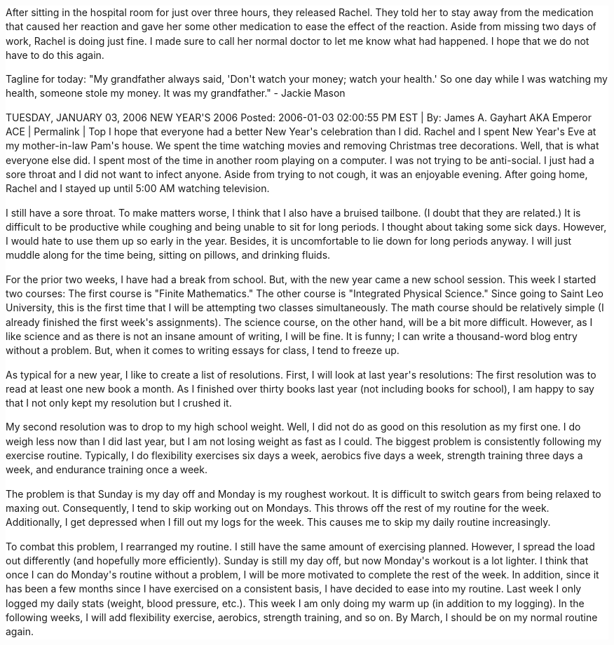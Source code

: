 After sitting in the hospital room for just over three hours, they released Rachel. They told her to stay away from the medication that caused her reaction and gave her some other medication to ease the effect of the reaction. Aside from missing two days of work, Rachel is doing just fine. I made sure to call her normal doctor to let me know what had happened. I hope that we do not have to do this again.

Tagline for today: "My grandfather always said, 'Don't watch your money; watch your health.' So one day while I was watching my health, someone stole my money. It was my grandfather." - Jackie Mason

TUESDAY, JANUARY 03, 2006
NEW YEAR'S 2006
Posted: 2006-01-03 02:00:55 PM EST | By: James A. Gayhart AKA Emperor ACE | Permalink | Top
I hope that everyone had a better New Year's celebration than I did. Rachel and I spent New Year's Eve at my mother-in-law Pam's house. We spent the time watching movies and removing Christmas tree decorations. Well, that is what everyone else did. I spent most of the time in another room playing on a computer. I was not trying to be anti-social. I just had a sore throat and I did not want to infect anyone. Aside from trying to not cough, it was an enjoyable evening. After going home, Rachel and I stayed up until 5:00 AM watching television.

I still have a sore throat. To make matters worse, I think that I also have a bruised tailbone. (I doubt that they are related.) It is difficult to be productive while coughing and being unable to sit for long periods. I thought about taking some sick days. However, I would hate to use them up so early in the year. Besides, it is uncomfortable to lie down for long periods anyway. I will just muddle along for the time being, sitting on pillows, and drinking fluids.

For the prior two weeks, I have had a break from school. But, with the new year came a new school session. This week I started two courses: The first course is "Finite Mathematics." The other course is "Integrated Physical Science." Since going to Saint Leo University, this is the first time that I will be attempting two classes simultaneously. The math course should be relatively simple (I already finished the first week's assignments). The science course, on the other hand, will be a bit more difficult. However, as I like science and as there is not an insane amount of writing, I will be fine. It is funny; I can write a thousand-word blog entry without a problem. But, when it comes to writing essays for class, I tend to freeze up.

As typical for a new year, I like to create a list of resolutions. First, I will look at last year's resolutions: The first resolution was to read at least one new book a month. As I finished over thirty books last year (not including books for school), I am happy to say that I not only kept my resolution but I crushed it.

My second resolution was to drop to my high school weight. Well, I did not do as good on this resolution as my first one. I do weigh less now than I did last year, but I am not losing weight as fast as I could. The biggest problem is consistently following my exercise routine. Typically, I do flexibility exercises six days a week, aerobics five days a week, strength training three days a week, and endurance training once a week.

The problem is that Sunday is my day off and Monday is my roughest workout. It is difficult to switch gears from being relaxed to maxing out. Consequently, I tend to skip working out on Mondays. This throws off the rest of my routine for the week. Additionally, I get depressed when I fill out my logs for the week. This causes me to skip my daily routine increasingly.

To combat this problem, I rearranged my routine. I still have the same amount of exercising planned. However, I spread the load out differently (and hopefully more efficiently). Sunday is still my day off, but now Monday's workout is a lot lighter. I think that once I can do Monday's routine without a problem, I will be more motivated to complete the rest of the week. In addition, since it has been a few months since I have exercised on a consistent basis, I have decided to ease into my routine. Last week I only logged my daily stats (weight, blood pressure, etc.). This week I am only doing my warm up (in addition to my logging). In the following weeks, I will add flexibility exercise, aerobics, strength training, and so on. By March, I should be on my normal routine again.
